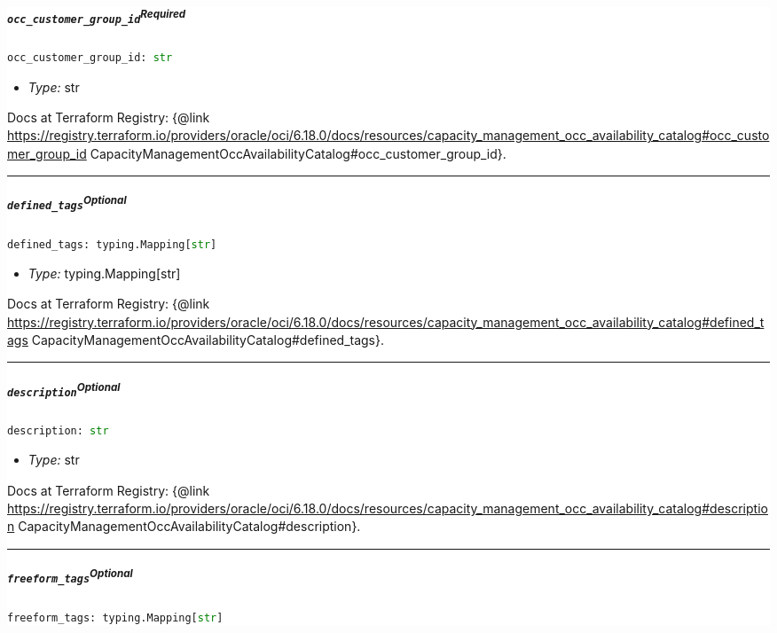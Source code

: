 ##### `occ_customer_group_id`<sup>Required</sup> <a name="occ_customer_group_id" id="rhizo-co-terraform-provider-oci.capacityManagementOccAvailabilityCatalog.CapacityManagementOccAvailabilityCatalogConfig.property.occCustomerGroupId"></a>

```python
occ_customer_group_id: str
```

- *Type:* str

Docs at Terraform Registry: {@link https://registry.terraform.io/providers/oracle/oci/6.18.0/docs/resources/capacity_management_occ_availability_catalog#occ_customer_group_id CapacityManagementOccAvailabilityCatalog#occ_customer_group_id}.

---

##### `defined_tags`<sup>Optional</sup> <a name="defined_tags" id="rhizo-co-terraform-provider-oci.capacityManagementOccAvailabilityCatalog.CapacityManagementOccAvailabilityCatalogConfig.property.definedTags"></a>

```python
defined_tags: typing.Mapping[str]
```

- *Type:* typing.Mapping[str]

Docs at Terraform Registry: {@link https://registry.terraform.io/providers/oracle/oci/6.18.0/docs/resources/capacity_management_occ_availability_catalog#defined_tags CapacityManagementOccAvailabilityCatalog#defined_tags}.

---

##### `description`<sup>Optional</sup> <a name="description" id="rhizo-co-terraform-provider-oci.capacityManagementOccAvailabilityCatalog.CapacityManagementOccAvailabilityCatalogConfig.property.description"></a>

```python
description: str
```

- *Type:* str

Docs at Terraform Registry: {@link https://registry.terraform.io/providers/oracle/oci/6.18.0/docs/resources/capacity_management_occ_availability_catalog#description CapacityManagementOccAvailabilityCatalog#description}.

---

##### `freeform_tags`<sup>Optional</sup> <a name="freeform_tags" id="rhizo-co-terraform-provider-oci.capacityManagementOccAvailabilityCatalog.CapacityManagementOccAvailabilityCatalogConfig.property.freeformTags"></a>

```python
freeform_tags: typing.Mapping[str]
```
